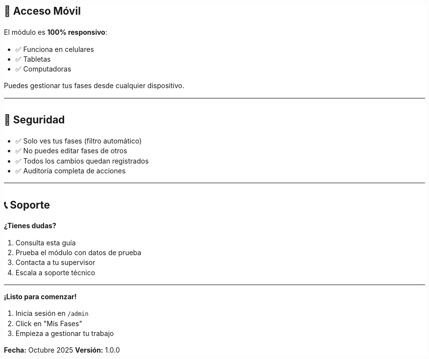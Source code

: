 ## 📱 Acceso Móvil

El módulo es **100% responsivo**:
- ✅ Funciona en celulares
- ✅ Tabletas
- ✅ Computadoras

Puedes gestionar tus fases desde cualquier dispositivo.

---

## 🔐 Seguridad

- ✅ Solo ves tus fases (filtro automático)
- ✅ No puedes editar fases de otros
- ✅ Todos los cambios quedan registrados
- ✅ Auditoría completa de acciones

---

## 📞 Soporte

**¿Tienes dudas?**
1. Consulta esta guía
2. Prueba el módulo con datos de prueba
3. Contacta a tu supervisor
4. Escala a soporte técnico

---

**¡Listo para comenzar!**

1. Inicia sesión en `/admin`
2. Click en "Mis Fases"
3. Empieza a gestionar tu trabajo

**Fecha:** Octubre 2025
**Versión:** 1.0.0
